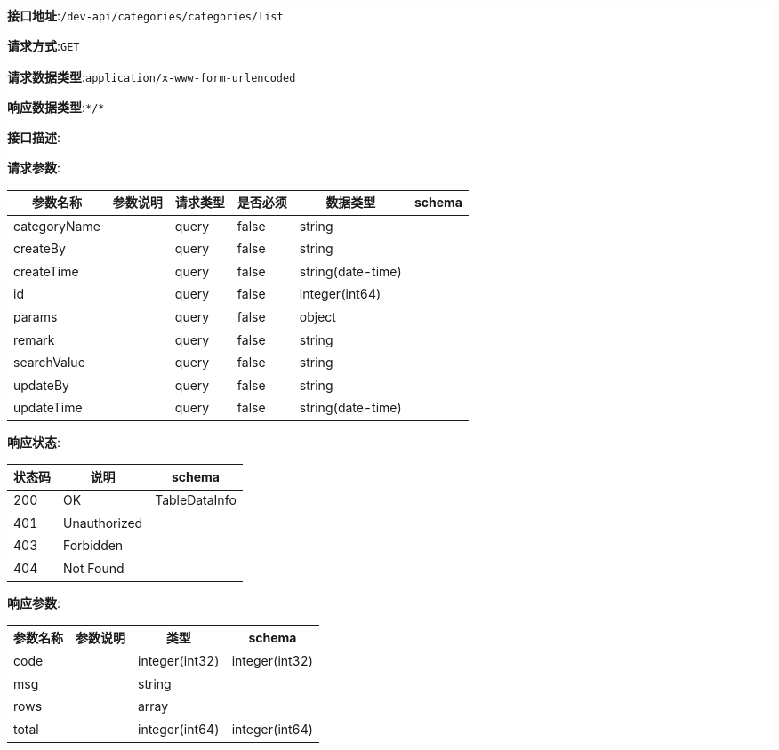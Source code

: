 
**接口地址**:`/dev-api/categories/categories/list`


**请求方式**:`GET`


**请求数据类型**:`application/x-www-form-urlencoded`


**响应数据类型**:`*/*`


**接口描述**:


**请求参数**:


| 参数名称 | 参数说明 | 请求类型    | 是否必须 | 数据类型 | schema |
| -------- | -------- | ----- | -------- | -------- | ------ |
|categoryName||query|false|string||
|createBy||query|false|string||
|createTime||query|false|string(date-time)||
|id||query|false|integer(int64)||
|params||query|false|object||
|remark||query|false|string||
|searchValue||query|false|string||
|updateBy||query|false|string||
|updateTime||query|false|string(date-time)||


**响应状态**:


| 状态码 | 说明 | schema |
| -------- | -------- | ----- |
|200|OK|TableDataInfo|
|401|Unauthorized||
|403|Forbidden||
|404|Not Found||


**响应参数**:


| 参数名称 | 参数说明 | 类型 | schema |
| -------- | -------- | ----- |----- |
|code||integer(int32)|integer(int32)|
|msg||string||
|rows||array||
|total||integer(int64)|integer(int64)|
